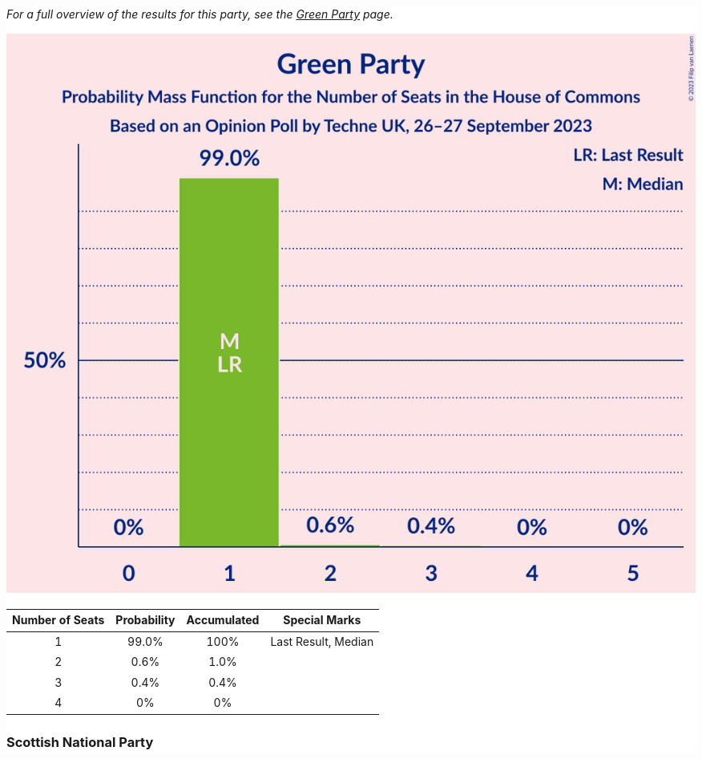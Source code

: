 *For a full overview of the results for this party, see the [Green Party](party-greenparty.html) page.*

![Graph with seats probability mass function not yet produced](2023-09-27-TechneUK-seats-pmf-greenparty.png "Seats Probability Mass Function")

| Number of Seats | Probability | Accumulated | Special Marks |
|:---------------:|:-----------:|:-----------:|:-------------:|
| 1 | 99.0% | 100% | Last Result, Median |
| 2 | 0.6% | 1.0% |  |
| 3 | 0.4% | 0.4% |  |
| 4 | 0% | 0% |  |

### Scottish National Party
